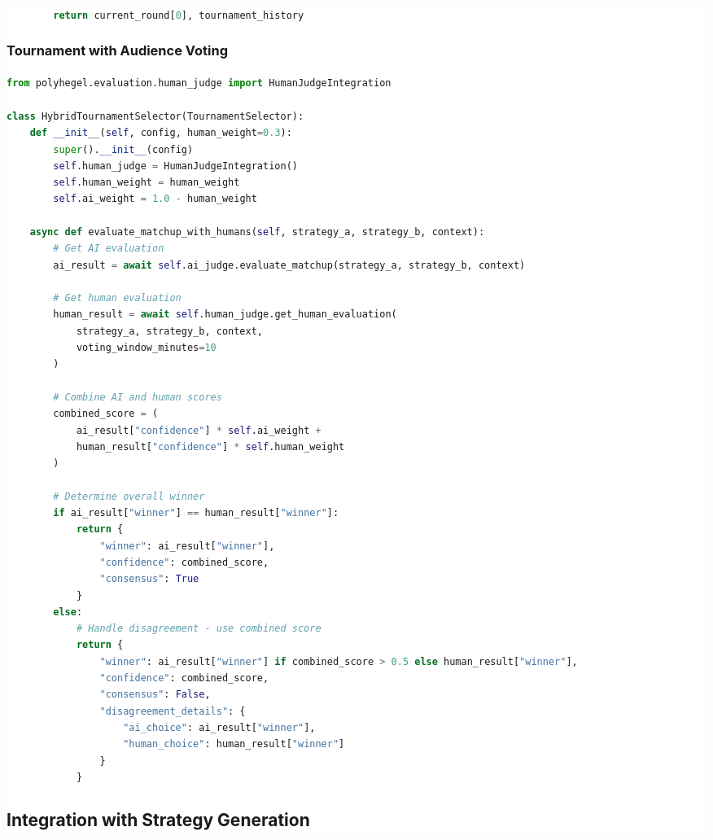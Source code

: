 ```python
        return current_round[0], tournament_history
```

### Tournament with Audience Voting
```python
from polyhegel.evaluation.human_judge import HumanJudgeIntegration

class HybridTournamentSelector(TournamentSelector):
    def __init__(self, config, human_weight=0.3):
        super().__init__(config)
        self.human_judge = HumanJudgeIntegration()
        self.human_weight = human_weight
        self.ai_weight = 1.0 - human_weight
    
    async def evaluate_matchup_with_humans(self, strategy_a, strategy_b, context):
        # Get AI evaluation
        ai_result = await self.ai_judge.evaluate_matchup(strategy_a, strategy_b, context)
        
        # Get human evaluation
        human_result = await self.human_judge.get_human_evaluation(
            strategy_a, strategy_b, context,
            voting_window_minutes=10
        )
        
        # Combine AI and human scores
        combined_score = (
            ai_result["confidence"] * self.ai_weight +
            human_result["confidence"] * self.human_weight
        )
        
        # Determine overall winner
        if ai_result["winner"] == human_result["winner"]:
            return {
                "winner": ai_result["winner"],
                "confidence": combined_score,
                "consensus": True
            }
        else:
            # Handle disagreement - use combined score
            return {
                "winner": ai_result["winner"] if combined_score > 0.5 else human_result["winner"],
                "confidence": combined_score,
                "consensus": False,
                "disagreement_details": {
                    "ai_choice": ai_result["winner"],
                    "human_choice": human_result["winner"]
                }
            }
```

## Integration with Strategy Generation
